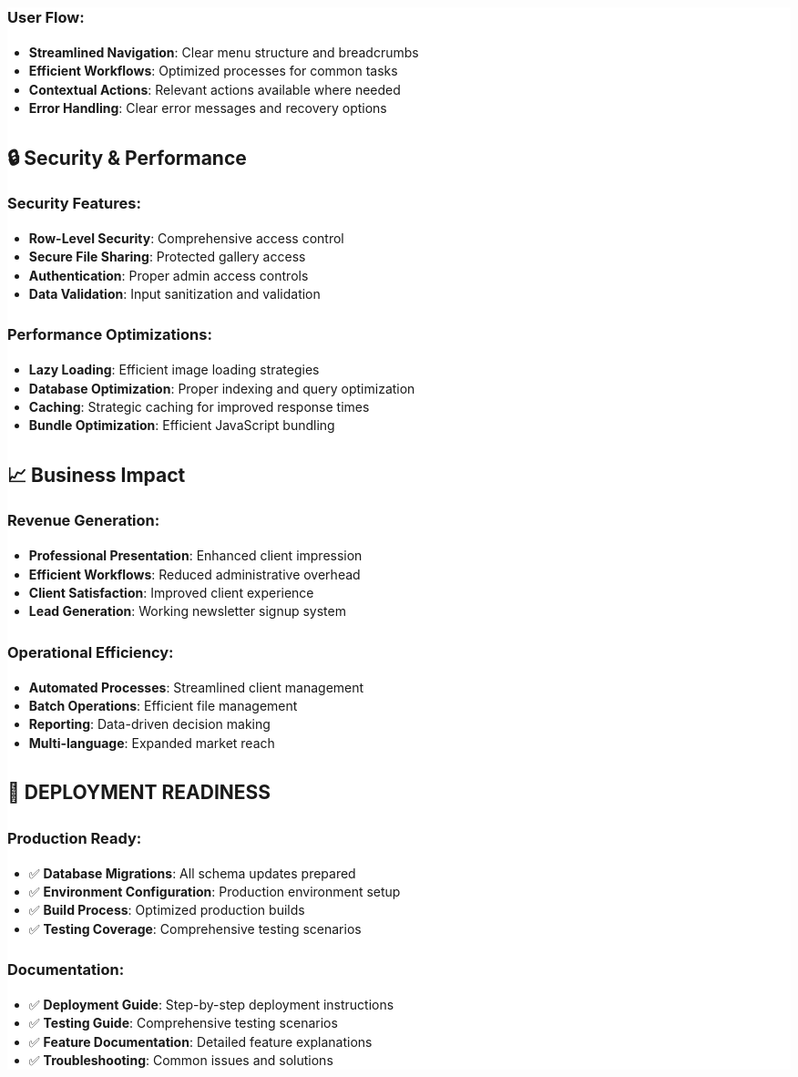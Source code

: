 ### User Flow:
- **Streamlined Navigation**: Clear menu structure and breadcrumbs
- **Efficient Workflows**: Optimized processes for common tasks
- **Contextual Actions**: Relevant actions available where needed
- **Error Handling**: Clear error messages and recovery options

## 🔒 Security & Performance

### Security Features:
- **Row-Level Security**: Comprehensive access control
- **Secure File Sharing**: Protected gallery access
- **Authentication**: Proper admin access controls
- **Data Validation**: Input sanitization and validation

### Performance Optimizations:
- **Lazy Loading**: Efficient image loading strategies
- **Database Optimization**: Proper indexing and query optimization
- **Caching**: Strategic caching for improved response times
- **Bundle Optimization**: Efficient JavaScript bundling

## 📈 Business Impact

### Revenue Generation:
- **Professional Presentation**: Enhanced client impression
- **Efficient Workflows**: Reduced administrative overhead
- **Client Satisfaction**: Improved client experience
- **Lead Generation**: Working newsletter signup system

### Operational Efficiency:
- **Automated Processes**: Streamlined client management
- **Batch Operations**: Efficient file management
- **Reporting**: Data-driven decision making
- **Multi-language**: Expanded market reach

## 🚀 DEPLOYMENT READINESS

### Production Ready:
- ✅ **Database Migrations**: All schema updates prepared
- ✅ **Environment Configuration**: Production environment setup
- ✅ **Build Process**: Optimized production builds
- ✅ **Testing Coverage**: Comprehensive testing scenarios

### Documentation:
- ✅ **Deployment Guide**: Step-by-step deployment instructions
- ✅ **Testing Guide**: Comprehensive testing scenarios
- ✅ **Feature Documentation**: Detailed feature explanations
- ✅ **Troubleshooting**: Common issues and solutions
